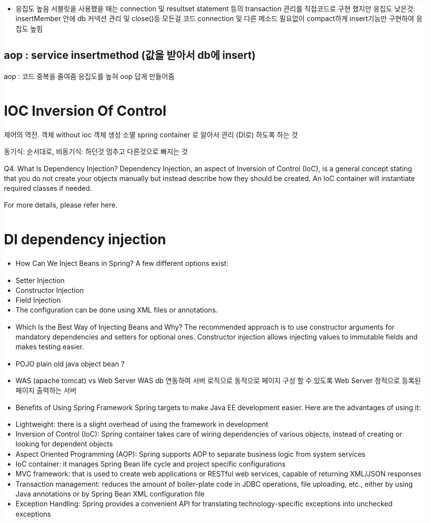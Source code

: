* 응집도 높음
서블릿을 사용했을 때는 connection 및 resultset statement 등의 transaction 관리를 직접코드로 구현 했지만
응집도 낮은것: insertMember 안에 db 커넥션 관리 및 close()등 모든걸 코드
connection 및 다른 메소드 필요없이 compact하게 insert기능만 구현하여 응집도 높힘

aop : service insertmethod (값을 받아서 db에 insert)
---------------------------------------------------
aop : 코드 중복을 줄여줌
응집도를 높혀 oop 답게 만들어줌

# IOC Inversion Of Control
제어의 역전.
객체 without ioc 객체 생성 소멸
spring container 로 알아서 관리 (DI로) 하도록 하는 것

동기식: 순서대로, 비동기식: 하던것 멈추고 다른것으로 빠지는 것

Q4. What Is Dependency Injection?
Dependency Injection, an aspect of Inversion of Control (IoC), is a general concept stating that you do not create your objects manually but instead describe how they should be created. An IoC container will instantiate required classes if needed.

For more details, please refer here.
# DI dependency injection

* How Can We Inject Beans in Spring?
A few different options exist:
- Setter Injection
- Constructor Injection
- Field Injection
- The configuration can be done using XML files or annotations.


* Which Is the Best Way of Injecting Beans and Why?
The recommended approach is to use constructor arguments for mandatory dependencies and setters for optional ones. Constructor injection allows injecting values to immutable fields and makes testing easier.

* POJO
plain old java object
bean ?

* WAS (apache tomcat) vs Web Server
WAS db 연동하여 서버 로직으로 동적으로 페이지 구성 할 수 있도록
Web Server 정적으로 등록된 페이지 출력하는 서버

* Benefits of Using Spring Framework
Spring targets to make Java EE development easier. Here are the advantages of using it:

- Lightweight: there is a slight overhead of using the framework in development
- Inversion of Control (IoC): Spring container takes care of wiring dependencies of various objects, instead of creating or looking for dependent objects
- Aspect Oriented Programming (AOP): Spring supports AOP to separate business logic from system services
- IoC container: it manages Spring Bean life cycle and project specific configurations
- MVC framework: that is used to create web applications or RESTful web services, capable of returning XML/JSON responses
- Transaction management: reduces the amount of boiler-plate code in JDBC operations, file uploading, etc., either by using Java annotations or by Spring Bean XML configuration file
- Exception Handling: Spring provides a convenient API for translating technology-specific exceptions into unchecked exceptions
